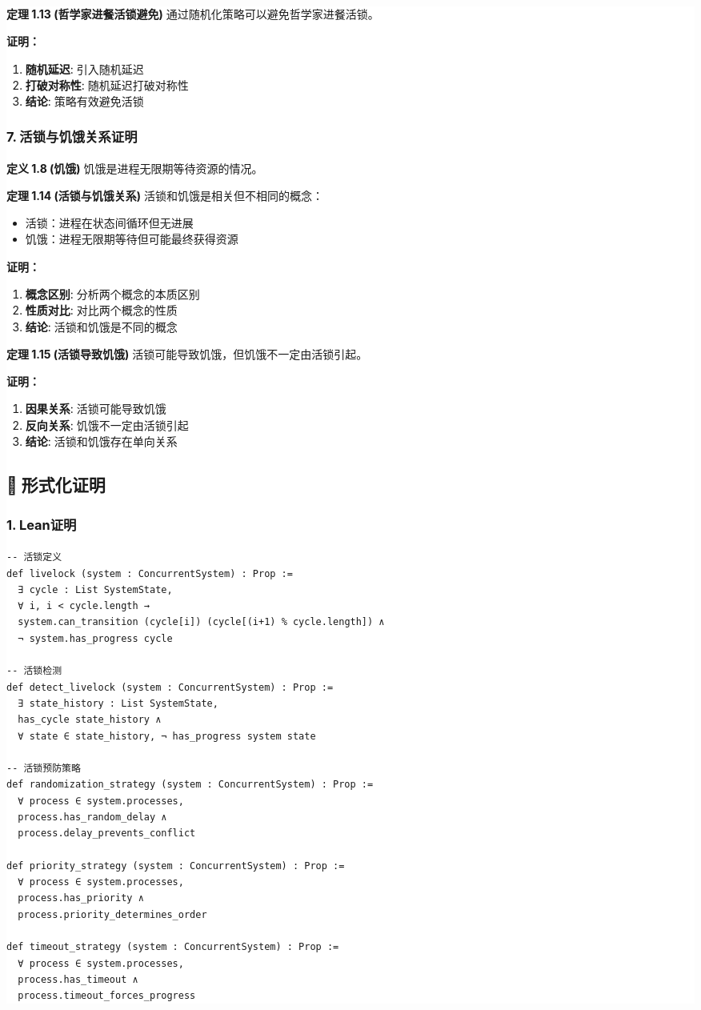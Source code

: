 **定理 1.13 (哲学家进餐活锁避免)**
通过随机化策略可以避免哲学家进餐活锁。

**证明：**

1. **随机延迟**: 引入随机延迟
2. **打破对称性**: 随机延迟打破对称性
3. **结论**: 策略有效避免活锁

### 7. 活锁与饥饿关系证明

**定义 1.8 (饥饿)**
饥饿是进程无限期等待资源的情况。

**定理 1.14 (活锁与饥饿关系)**
活锁和饥饿是相关但不相同的概念：

- 活锁：进程在状态间循环但无进展
- 饥饿：进程无限期等待但可能最终获得资源

**证明：**

1. **概念区别**: 分析两个概念的本质区别
2. **性质对比**: 对比两个概念的性质
3. **结论**: 活锁和饥饿是不同的概念

**定理 1.15 (活锁导致饥饿)**
活锁可能导致饥饿，但饥饿不一定由活锁引起。

**证明：**

1. **因果关系**: 活锁可能导致饥饿
2. **反向关系**: 饥饿不一定由活锁引起
3. **结论**: 活锁和饥饿存在单向关系

## 🔧 形式化证明

### 1. Lean证明

```lean
-- 活锁定义
def livelock (system : ConcurrentSystem) : Prop :=
  ∃ cycle : List SystemState,
  ∀ i, i < cycle.length →
  system.can_transition (cycle[i]) (cycle[(i+1) % cycle.length]) ∧
  ¬ system.has_progress cycle

-- 活锁检测
def detect_livelock (system : ConcurrentSystem) : Prop :=
  ∃ state_history : List SystemState,
  has_cycle state_history ∧
  ∀ state ∈ state_history, ¬ has_progress system state

-- 活锁预防策略
def randomization_strategy (system : ConcurrentSystem) : Prop :=
  ∀ process ∈ system.processes,
  process.has_random_delay ∧
  process.delay_prevents_conflict

def priority_strategy (system : ConcurrentSystem) : Prop :=
  ∀ process ∈ system.processes,
  process.has_priority ∧
  process.priority_determines_order

def timeout_strategy (system : ConcurrentSystem) : Prop :=
  ∀ process ∈ system.processes,
  process.has_timeout ∧
  process.timeout_forces_progress
```